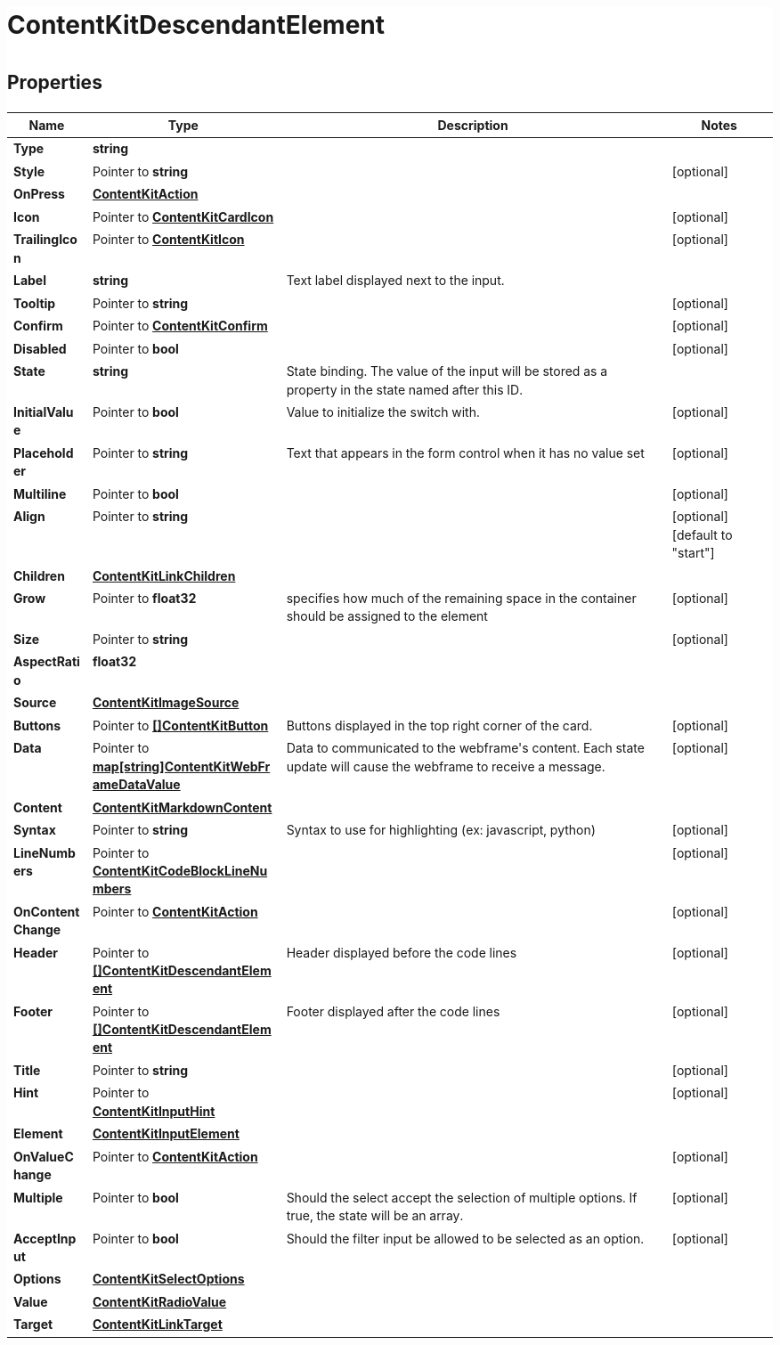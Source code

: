 # ContentKitDescendantElement

## Properties

Name | Type | Description | Notes
------------ | ------------- | ------------- | -------------
**Type** | **string** |  | 
**Style** | Pointer to **string** |  | [optional] 
**OnPress** | [**ContentKitAction**](ContentKitAction.md) |  | 
**Icon** | Pointer to [**ContentKitCardIcon**](ContentKitCardIcon.md) |  | [optional] 
**TrailingIcon** | Pointer to [**ContentKitIcon**](ContentKitIcon.md) |  | [optional] 
**Label** | **string** | Text label displayed next to the input. | 
**Tooltip** | Pointer to **string** |  | [optional] 
**Confirm** | Pointer to [**ContentKitConfirm**](ContentKitConfirm.md) |  | [optional] 
**Disabled** | Pointer to **bool** |  | [optional] 
**State** | **string** | State binding. The value of the input will be stored as a property in the state named after this ID. | 
**InitialValue** | Pointer to **bool** | Value to initialize the switch with. | [optional] 
**Placeholder** | Pointer to **string** | Text that appears in the form control when it has no value set | [optional] 
**Multiline** | Pointer to **bool** |  | [optional] 
**Align** | Pointer to **string** |  | [optional] [default to "start"]
**Children** | [**ContentKitLinkChildren**](ContentKitLinkChildren.md) |  | 
**Grow** | Pointer to **float32** | specifies how much of the remaining space in the container should be assigned to the element | [optional] 
**Size** | Pointer to **string** |  | [optional] 
**AspectRatio** | **float32** |  | 
**Source** | [**ContentKitImageSource**](ContentKitImageSource.md) |  | 
**Buttons** | Pointer to [**[]ContentKitButton**](ContentKitButton.md) | Buttons displayed in the top right corner of the card. | [optional] 
**Data** | Pointer to [**map[string]ContentKitWebFrameDataValue**](ContentKitWebFrameDataValue.md) | Data to communicated to the webframe&#39;s content. Each state update will cause the webframe to receive a message. | [optional] 
**Content** | [**ContentKitMarkdownContent**](ContentKitMarkdownContent.md) |  | 
**Syntax** | Pointer to **string** | Syntax to use for highlighting (ex: javascript, python) | [optional] 
**LineNumbers** | Pointer to [**ContentKitCodeBlockLineNumbers**](ContentKitCodeBlockLineNumbers.md) |  | [optional] 
**OnContentChange** | Pointer to [**ContentKitAction**](ContentKitAction.md) |  | [optional] 
**Header** | Pointer to [**[]ContentKitDescendantElement**](ContentKitDescendantElement.md) | Header displayed before the code lines | [optional] 
**Footer** | Pointer to [**[]ContentKitDescendantElement**](ContentKitDescendantElement.md) | Footer displayed after the code lines | [optional] 
**Title** | Pointer to **string** |  | [optional] 
**Hint** | Pointer to [**ContentKitInputHint**](ContentKitInputHint.md) |  | [optional] 
**Element** | [**ContentKitInputElement**](ContentKitInputElement.md) |  | 
**OnValueChange** | Pointer to [**ContentKitAction**](ContentKitAction.md) |  | [optional] 
**Multiple** | Pointer to **bool** | Should the select accept the selection of multiple options. If true, the state will be an array. | [optional] 
**AcceptInput** | Pointer to **bool** | Should the filter input be allowed to be selected as an option. | [optional] 
**Options** | [**ContentKitSelectOptions**](ContentKitSelectOptions.md) |  | 
**Value** | [**ContentKitRadioValue**](ContentKitRadioValue.md) |  | 
**Target** | [**ContentKitLinkTarget**](ContentKitLinkTarget.md) |  | 
